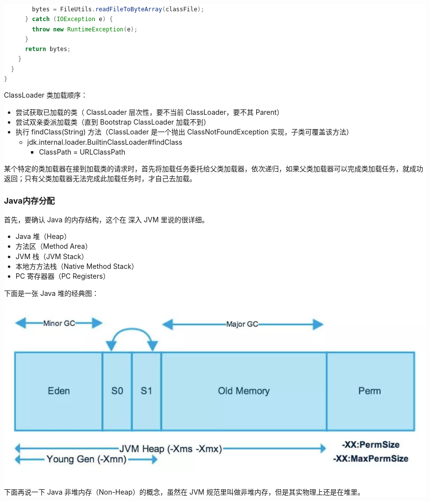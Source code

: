 ``` java
        bytes = FileUtils.readFileToByteArray(classFile);
      } catch (IOException e) {
        throw new RuntimeException(e);
      }
      return bytes;
    }
  }
}
```

ClassLoader 类加载顺序：

- 尝试获取已加载的类（ ClassLoader 层次性，要不当前 ClassLoader，要不其 Parent）
- 尝试双亲委派加载类（直到 Bootstrap ClassLoader 加载不到）
- 执行 findClass(String) 方法（ClassLoader 是一个抛出 ClassNotFoundException 实现，子类可覆盖该方法）
  - jdk.internal.loader.BuiltinClassLoader#findClass
    - ClassPath = URLClassPath

某个特定的类加载器在接到加载类的请求时，首先将加载任务委托给父类加载器，依次递归，如果父类加载器可以完成类加载任务，就成功返回；只有父类加载器无法完成此加载任务时，才自己去加载。

### Java内存分配

首先，要确认 Java 的内存结构，这个在 深入 JVM 里说的很详细。

- Java 堆（Heap）
- 方法区（Method Area）
- JVM 栈（JVM Stack）
- 本地⽅方法栈（Native Method Stack）
- PC 寄存器器（PC Registers）

下面是一张 Java 堆的经典图：

![heap](../../../img/Java/java-heap.png)

下面再说一下 Java ⾮堆内存（Non-Heap）的概念，虽然在 JVM 规范里叫做非堆内存，但是其实物理上还是在堆里。
